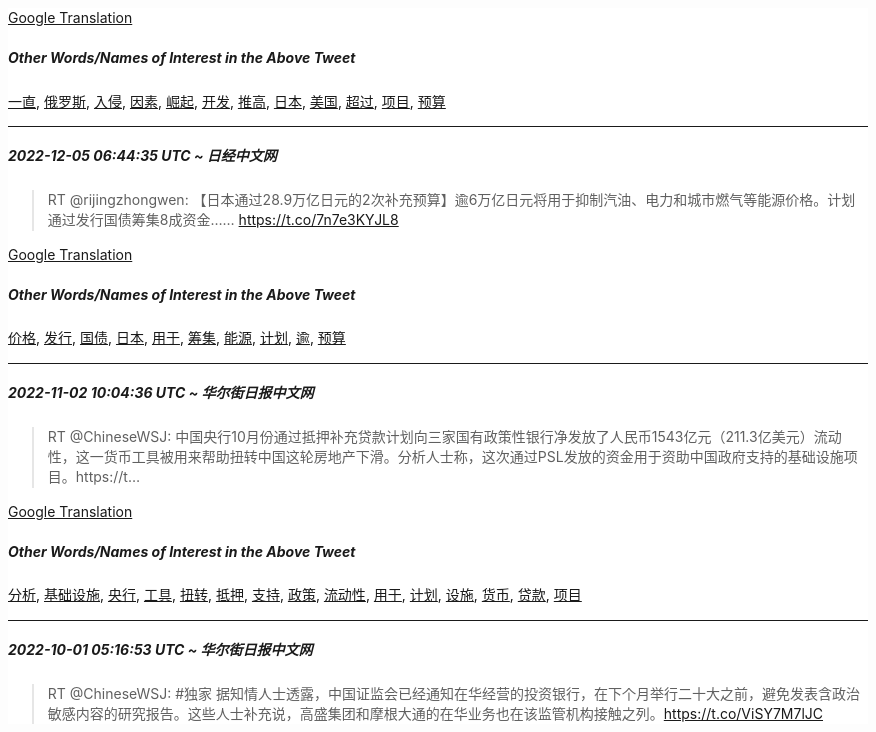 [Google Translation](https://translate.google.com/?hi=en&tab=TT&sl=zh-CN&tl=en&op=translate&text=RT+%40ChineseWSJ%3A+%E6%97%A5%E6%9C%AC%E3%80%81%E8%8B%B1%E5%9B%BD%E5%92%8C%E6%84%8F%E5%A4%A7%E5%88%A9%E8%A1%A8%E7%A4%BA%EF%BC%8C%E5%B0%86%E5%9C%A82035%E5%B9%B4%E5%89%8D%E8%81%94%E5%90%88%E5%BC%80%E5%8F%91%E4%B8%8B%E4%B8%80%E4%BB%A3%E9%9A%90%E5%BD%A2%E6%88%98%E6%96%97%E6%9C%BA%EF%BC%8C%E5%B8%8C%E6%9C%9B%E6%96%B0%E6%9C%BA%E7%9A%84%E6%9F%90%E4%BA%9B%E6%80%A7%E8%83%BD%E8%B6%85%E8%BF%87%E7%BE%8E%E5%9B%BD%E5%88%B6%E9%80%A0%E7%9A%84F-35%E3%80%82%E8%BF%99%E4%B8%89%E4%B8%AA%E7%BE%8E%E5%9B%BD%E7%9A%84%E7%9B%9F%E5%8F%8B%E5%B0%86%E8%AF%A5%E9%A1%B9%E7%9B%AE%E6%8F%8F%E8%BF%B0%E4%B8%BA%E5%AF%B9%E7%BE%8E%E5%9B%BD%E5%86%9B%E4%BA%8B%E9%A1%B9%E7%9B%AE%E7%9A%84%E8%A1%A5%E5%85%85%E4%B8%AD%E5%9B%BD%E7%9A%84%E5%B4%9B%E8%B5%B7%EF%BC%8C%E4%BF%84%E7%BD%97%E6%96%AF%E5%85%A5%E4%BE%B5%E4%B9%8C%E5%85%8B%E5%85%B0%E4%BB%A5%E5%8F%8A%E5%85%B6%E4%BB%96%E5%9B%A0%E7%B4%A0%E4%B8%80%E7%9B%B4%E5%9C%A8%E6%8E%A8%E9%AB%98%E5%86%9B%E4%BA%8B%E9%A2%84%E7%AE%97%E3%80%82https%3A%2F%2Ft.co%2Fn%E2%80%A6)
##### Other Words/Names of Interest in the Above Tweet
[一直](一直.md), [俄罗斯](俄罗斯.md), [入侵](入侵.md), [因素](因素.md), [崛起](崛起.md), [开发](开发.md), [推高](推高.md), [日本](日本.md), [美国](美国.md), [超过](超过.md), [项目](项目.md), [预算](预算.md)
___
##### 2022-12-05 06:44:35 UTC ~ 日经中文网
> RT @rijingzhongwen: 【日本通过28.9万亿日元的2次补充预算】逾6万亿日元将用于抑制汽油、电力和城市燃气等能源价格。计划通过发行国债筹集8成资金…… https://t.co/7n7e3KYJL8

[Google Translation](https://translate.google.com/?hi=en&tab=TT&sl=zh-CN&tl=en&op=translate&text=RT+%40rijingzhongwen%3A+%E3%80%90%E6%97%A5%E6%9C%AC%E9%80%9A%E8%BF%8728.9%E4%B8%87%E4%BA%BF%E6%97%A5%E5%85%83%E7%9A%842%E6%AC%A1%E8%A1%A5%E5%85%85%E9%A2%84%E7%AE%97%E3%80%91%E9%80%BE6%E4%B8%87%E4%BA%BF%E6%97%A5%E5%85%83%E5%B0%86%E7%94%A8%E4%BA%8E%E6%8A%91%E5%88%B6%E6%B1%BD%E6%B2%B9%E3%80%81%E7%94%B5%E5%8A%9B%E5%92%8C%E5%9F%8E%E5%B8%82%E7%87%83%E6%B0%94%E7%AD%89%E8%83%BD%E6%BA%90%E4%BB%B7%E6%A0%BC%E3%80%82%E8%AE%A1%E5%88%92%E9%80%9A%E8%BF%87%E5%8F%91%E8%A1%8C%E5%9B%BD%E5%80%BA%E7%AD%B9%E9%9B%868%E6%88%90%E8%B5%84%E9%87%91%E2%80%A6%E2%80%A6+https%3A%2F%2Ft.co%2F7n7e3KYJL8)
##### Other Words/Names of Interest in the Above Tweet
[价格](价格.md), [发行](发行.md), [国债](国债.md), [日本](日本.md), [用于](用于.md), [筹集](筹集.md), [能源](能源.md), [计划](计划.md), [逾](逾.md), [预算](预算.md)
___
##### 2022-11-02 10:04:36 UTC ~ 华尔街日报中文网
> RT @ChineseWSJ: 中国央行10月份通过抵押补充贷款计划向三家国有政策性银行净发放了人民币1543亿元（211.3亿美元）流动性，这一货币工具被用来帮助扭转中国这轮房地产下滑。分析人士称，这次通过PSL发放的资金用于资助中国政府支持的基础设施项目。https://t…

[Google Translation](https://translate.google.com/?hi=en&tab=TT&sl=zh-CN&tl=en&op=translate&text=RT+%40ChineseWSJ%3A+%E4%B8%AD%E5%9B%BD%E5%A4%AE%E8%A1%8C10%E6%9C%88%E4%BB%BD%E9%80%9A%E8%BF%87%E6%8A%B5%E6%8A%BC%E8%A1%A5%E5%85%85%E8%B4%B7%E6%AC%BE%E8%AE%A1%E5%88%92%E5%90%91%E4%B8%89%E5%AE%B6%E5%9B%BD%E6%9C%89%E6%94%BF%E7%AD%96%E6%80%A7%E9%93%B6%E8%A1%8C%E5%87%80%E5%8F%91%E6%94%BE%E4%BA%86%E4%BA%BA%E6%B0%91%E5%B8%811543%E4%BA%BF%E5%85%83%EF%BC%88211.3%E4%BA%BF%E7%BE%8E%E5%85%83%EF%BC%89%E6%B5%81%E5%8A%A8%E6%80%A7%EF%BC%8C%E8%BF%99%E4%B8%80%E8%B4%A7%E5%B8%81%E5%B7%A5%E5%85%B7%E8%A2%AB%E7%94%A8%E6%9D%A5%E5%B8%AE%E5%8A%A9%E6%89%AD%E8%BD%AC%E4%B8%AD%E5%9B%BD%E8%BF%99%E8%BD%AE%E6%88%BF%E5%9C%B0%E4%BA%A7%E4%B8%8B%E6%BB%91%E3%80%82%E5%88%86%E6%9E%90%E4%BA%BA%E5%A3%AB%E7%A7%B0%EF%BC%8C%E8%BF%99%E6%AC%A1%E9%80%9A%E8%BF%87PSL%E5%8F%91%E6%94%BE%E7%9A%84%E8%B5%84%E9%87%91%E7%94%A8%E4%BA%8E%E8%B5%84%E5%8A%A9%E4%B8%AD%E5%9B%BD%E6%94%BF%E5%BA%9C%E6%94%AF%E6%8C%81%E7%9A%84%E5%9F%BA%E7%A1%80%E8%AE%BE%E6%96%BD%E9%A1%B9%E7%9B%AE%E3%80%82https%3A%2F%2Ft%E2%80%A6)
##### Other Words/Names of Interest in the Above Tweet
[分析](分析.md), [基础设施](基础设施.md), [央行](央行.md), [工具](工具.md), [扭转](扭转.md), [抵押](抵押.md), [支持](支持.md), [政策](政策.md), [流动性](流动性.md), [用于](用于.md), [计划](计划.md), [设施](设施.md), [货币](货币.md), [贷款](贷款.md), [项目](项目.md)
___
##### 2022-10-01 05:16:53 UTC ~ 华尔街日报中文网
> RT @ChineseWSJ: #独家 据知情人士透露，中国证监会已经通知在华经营的投资银行，在下个月举行二十大之前，避免发表含政治敏感内容的研究报告。这些人士补充说，高盛集团和摩根大通的在华业务也在该监管机构接触之列。https://t.co/ViSY7M7lJC
